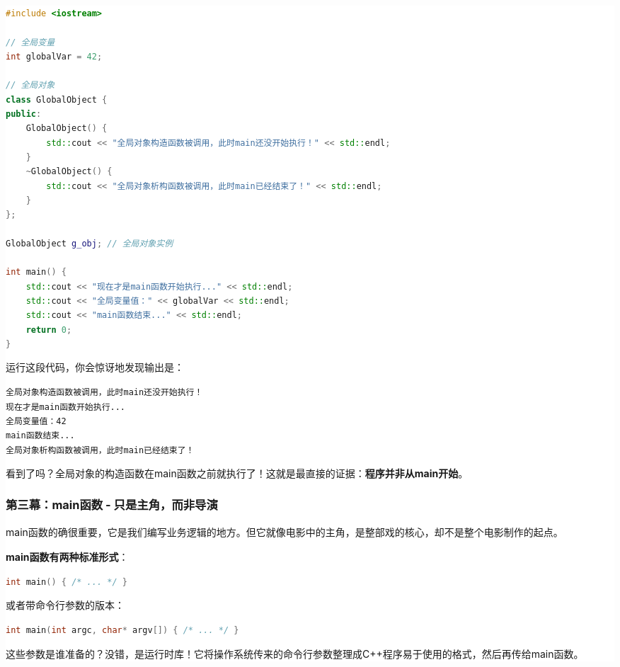 ```c++
#include <iostream>

// 全局变量
int globalVar = 42;

// 全局对象
class GlobalObject {
public:
    GlobalObject() {
        std::cout << "全局对象构造函数被调用，此时main还没开始执行！" << std::endl;
    }
    ~GlobalObject() {
        std::cout << "全局对象析构函数被调用，此时main已经结束了！" << std::endl;
    }
};

GlobalObject g_obj; // 全局对象实例

int main() {
    std::cout << "现在才是main函数开始执行..." << std::endl;
    std::cout << "全局变量值：" << globalVar << std::endl;
    std::cout << "main函数结束..." << std::endl;
    return 0;
}
```

运行这段代码，你会惊讶地发现输出是：

```bash
全局对象构造函数被调用，此时main还没开始执行！
现在才是main函数开始执行...
全局变量值：42
main函数结束...
全局对象析构函数被调用，此时main已经结束了！
```

看到了吗？全局对象的构造函数在main函数之前就执行了！这就是最直接的证据：**程序并非从main开始**。

### 第三幕：main函数 - 只是主角，而非导演
main函数的确很重要，它是我们编写业务逻辑的地方。但它就像电影中的主角，是整部戏的核心，却不是整个电影制作的起点。

**main函数有两种标准形式**：

```c++
int main() { /* ... */ }
```

或者带命令行参数的版本：

```c++
int main(int argc, char* argv[]) { /* ... */ }
```

这些参数是谁准备的？没错，是运行时库！它将操作系统传来的命令行参数整理成C++程序易于使用的格式，然后再传给main函数。
